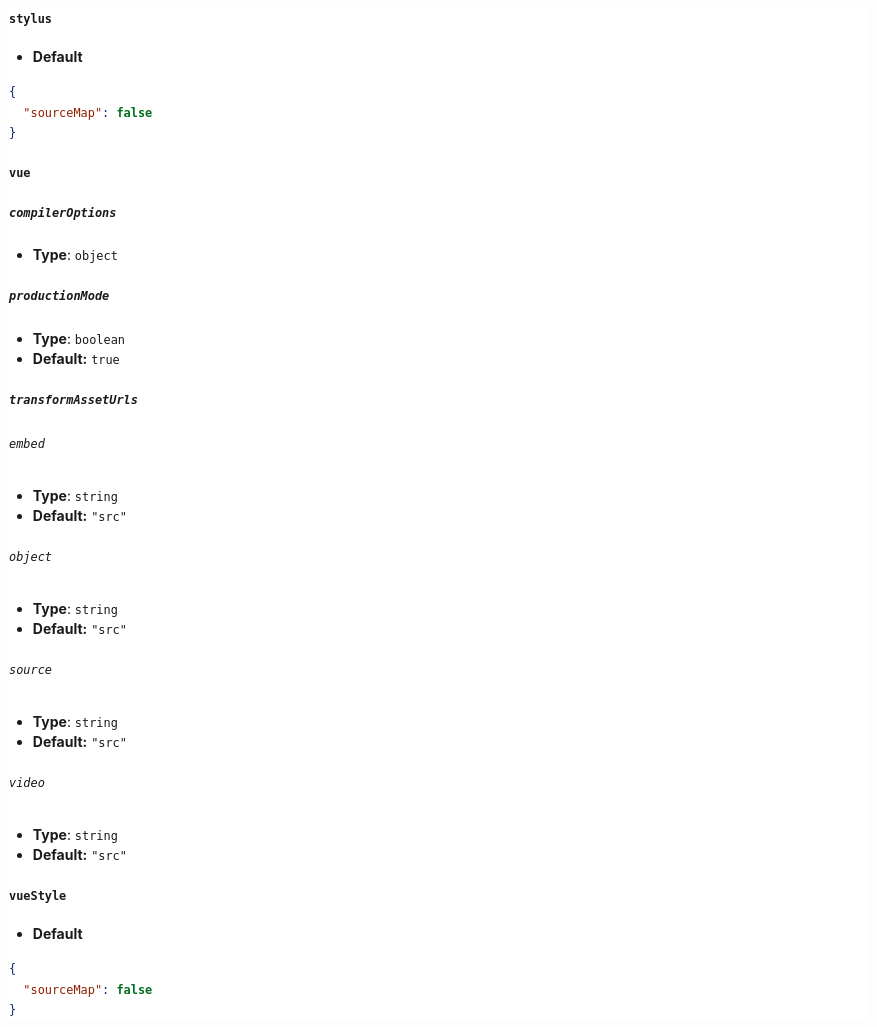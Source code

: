 
#### `stylus`

- **Default**
```json
{
  "sourceMap": false
}
```


#### `vue`


##### `compilerOptions`

- **Type**: `object`


##### `productionMode`

- **Type**: `boolean`
- **Default:** `true`


##### `transformAssetUrls`


###### `embed`

- **Type**: `string`
- **Default:** `"src"`


###### `object`

- **Type**: `string`
- **Default:** `"src"`


###### `source`

- **Type**: `string`
- **Default:** `"src"`


###### `video`

- **Type**: `string`
- **Default:** `"src"`


#### `vueStyle`

- **Default**
```json
{
  "sourceMap": false
}
```

